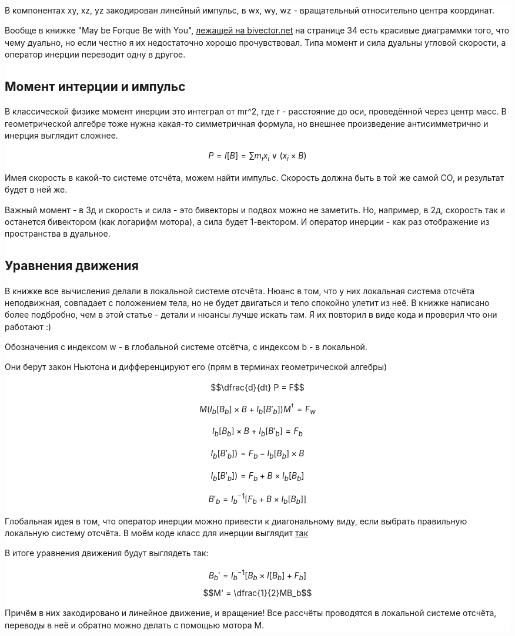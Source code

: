 В компонентах xy, xz, yz закодирован линейный импульс, в wx, wy, wz - вращательный относительно центра координат.

Вообще в книжке "May be Forque Be with You", [лежащей на bivector.net](https://bivector.net/PGADYN.html) на странице 34 есть красивые диаграммки того, что чему дуально, но если честно я их недостаточно хорошо прочувствовал. Типа момент и сила дуальны угловой скорости, а оператор инерции переводит одну в другое.

## Момент интерции и импульс

В классической физике момент инерции это интеграл от mr^2, где r - расстояние до оси, проведённой через центр масс. В геометрической алгебре тоже нужна какая-то симметричная формула, но внешнее произведение антисимметрично и инерция выглядит сложнее.

$$P = I[B] = \sum m_i x_i ∨ (x_i × B)$$

Имея скорость в какой-то системе отсчёта, можем найти импульс. Скорость должна быть в той же самой СО, и результат будет в ней же.

Важный момент - в 3д и скорость и сила - это бивекторы и подвох можно не заметить. Но, например, в 2д, скорость так и останется бивектором (как логарифм мотора), а сила будет 1-вектором. И оператор инерции - как раз отображение из пространства в дуальное.

## Уравнения движения

В книжке все вычисления делали в локальной системе отсчёта. Нюанс в том, что у них локальная система отсчёта неподвижная, совпадает с положением тела, но не будет двигаться и тело спокойно улетит из неё. В книжке написано более подбробно, чем в этой статье - детали и нюансы лучше искать там. Я их повторил в виде кода и проверил что они работают :)

Обозначения с индексом w - в глобальной системе отсётча, с индексом b - в локальной.

Они берут закон Ньютона и дифференцируют его (прям в терминах геометрической алгебры)

$$\dfrac{d}{dt} P = F$$

$$M (I_b[B_b] × B + I_b[B'_b]) M^† = F_w $$

$$I_b[B_b] × B + I_b[B'_b] = F_b $$

$$I_b[B'_b]) = F_b - I_b[B_b] × B$$

$$I_b[B'_b]) = F_b + B × I_b[B_b]$$

$$ B'_b = I_b^{-1}[F_b + B × I_b[B_b]] $$

Глобальная идея в том, что оператор инерции можно привести к диагональному виду, если выбрать правильную локальную систему отсчёта. В моём коде класс для инерции выглядит [так](https://github.com/Kright/ScalaGameMath/blob/master/pga3d/src/main/scala/com/github/kright/pga3d/Inertia.scala)



В итоге уравнения движения будут выглядеть так:

$$B_b' = I_b^{-1}[B_b × I[B_b] + F_b]$$
$$M' = \dfrac{1}{2}MB_b$$

Причём в них закодировано и линейное движение, и вращение! Все рассчёты проводятся в локальной системе отсчёта, переводы в неё и обратно можно делать с помощью мотора M.

